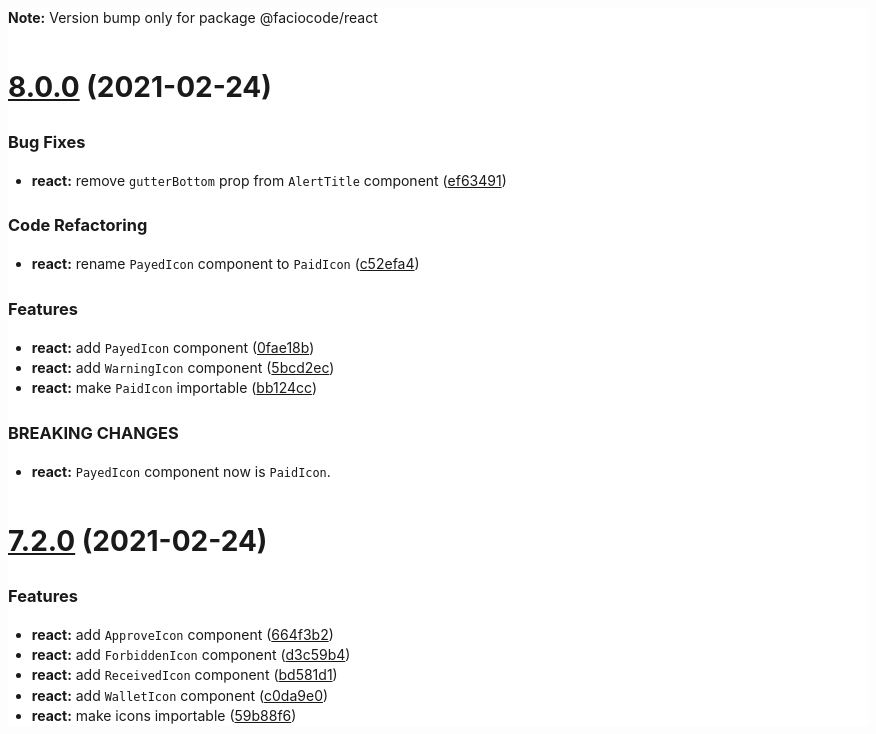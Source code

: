 **Note:** Version bump only for package @faciocode/react





# [8.0.0](https://github.com/FacioCode/design/compare/v7.2.0...v8.0.0) (2021-02-24)


### Bug Fixes

* **react:** remove `gutterBottom` prop from `AlertTitle` component ([ef63491](https://github.com/FacioCode/design/commit/ef634915fdef748c5244080adcd0b56e27435f8a))


### Code Refactoring

* **react:** rename `PayedIcon` component to `PaidIcon` ([c52efa4](https://github.com/FacioCode/design/commit/c52efa448ae0a2bd5dcac627cd942e392b852194))


### Features

* **react:** add `PayedIcon` component ([0fae18b](https://github.com/FacioCode/design/commit/0fae18b45674af04185696f894fe3c146179a0c4))
* **react:** add `WarningIcon` component ([5bcd2ec](https://github.com/FacioCode/design/commit/5bcd2ec02a33a3bef34bb29b24687e973e8bb981))
* **react:** make `PaidIcon` importable ([bb124cc](https://github.com/FacioCode/design/commit/bb124ccf1201898dc65c70e1b47c90e8789b1e45))


### BREAKING CHANGES

* **react:** `PayedIcon` component now is `PaidIcon`.





# [7.2.0](https://github.com/FacioCode/design/compare/v7.1.0...v7.2.0) (2021-02-24)


### Features

* **react:** add `ApproveIcon` component ([664f3b2](https://github.com/FacioCode/design/commit/664f3b2980d2b4ee45ede239b36152680398b29d))
* **react:** add `ForbiddenIcon` component ([d3c59b4](https://github.com/FacioCode/design/commit/d3c59b4f9b02e537d105977c237dcc8e2e38b164))
* **react:** add `ReceivedIcon` component ([bd581d1](https://github.com/FacioCode/design/commit/bd581d1a7d035c62100618e327f90792872ea971))
* **react:** add `WalletIcon` component ([c0da9e0](https://github.com/FacioCode/design/commit/c0da9e07173dfe1c77fb5110026f1a2d5ab071c6))
* **react:** make icons importable ([59b88f6](https://github.com/FacioCode/design/commit/59b88f60bf28b0bead06af56f6f5cff71b03a4f6))
